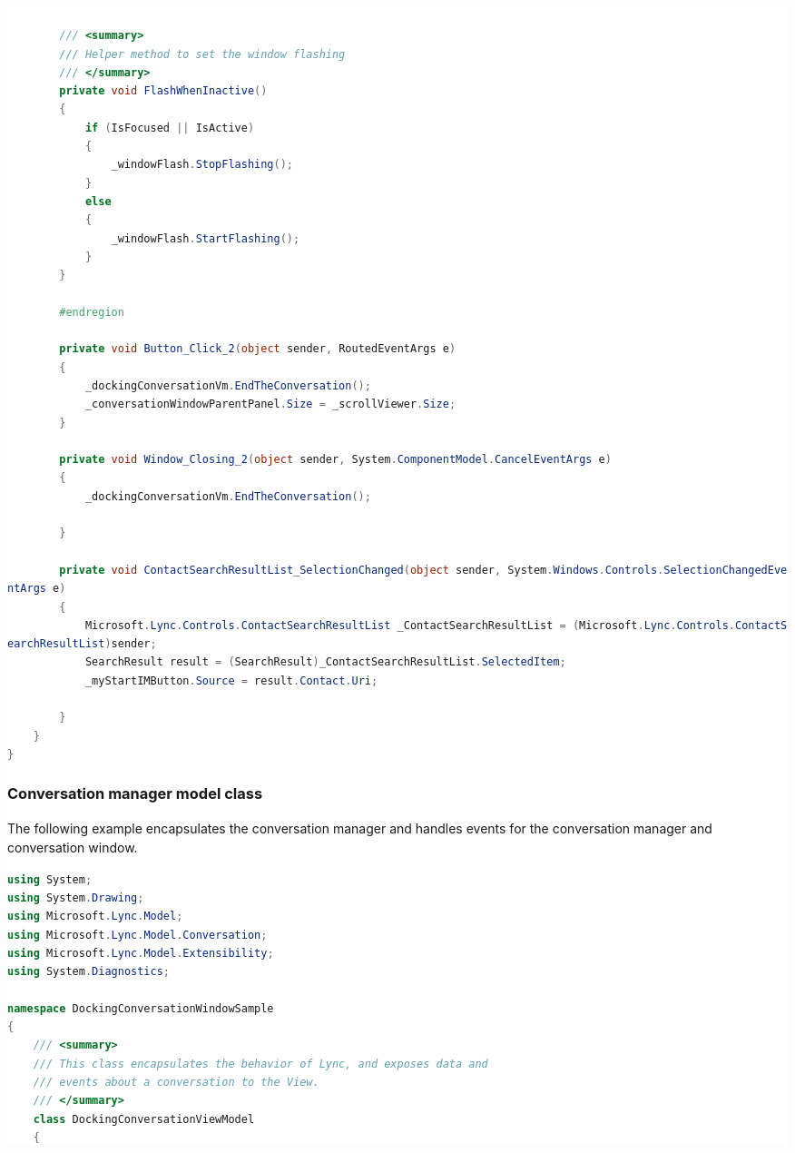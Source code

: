 ```csharp

        /// <summary>
        /// Helper method to set the window flashing
        /// </summary>
        private void FlashWhenInactive()
        {
            if (IsFocused || IsActive)
            {
                _windowFlash.StopFlashing();
            }
            else
            {
                _windowFlash.StartFlashing();
            }
        }

        #endregion

        private void Button_Click_2(object sender, RoutedEventArgs e)
        {
            _dockingConversationVm.EndTheConversation();
            _conversationWindowParentPanel.Size = _scrollViewer.Size;
        }

        private void Window_Closing_2(object sender, System.ComponentModel.CancelEventArgs e)
        {
            _dockingConversationVm.EndTheConversation();

        }

        private void ContactSearchResultList_SelectionChanged(object sender, System.Windows.Controls.SelectionChangedEventArgs e)
        {
            Microsoft.Lync.Controls.ContactSearchResultList _ContactSearchResultList = (Microsoft.Lync.Controls.ContactSearchResultList)sender;
            SearchResult result = (SearchResult)_ContactSearchResultList.SelectedItem;
            _myStartIMButton.Source = result.Contact.Uri;
            
        }
    }
}
```

### Conversation manager model class

The following example encapsulates the conversation manager and handles events for the conversation manager and conversation window.

```csharp
using System;
using System.Drawing;
using Microsoft.Lync.Model;
using Microsoft.Lync.Model.Conversation;
using Microsoft.Lync.Model.Extensibility;
using System.Diagnostics;

namespace DockingConversationWindowSample
{
    /// <summary>
    /// This class encapsulates the behavior of Lync, and exposes data and
    /// events about a conversation to the View.
    /// </summary>
    class DockingConversationViewModel
    {
```
